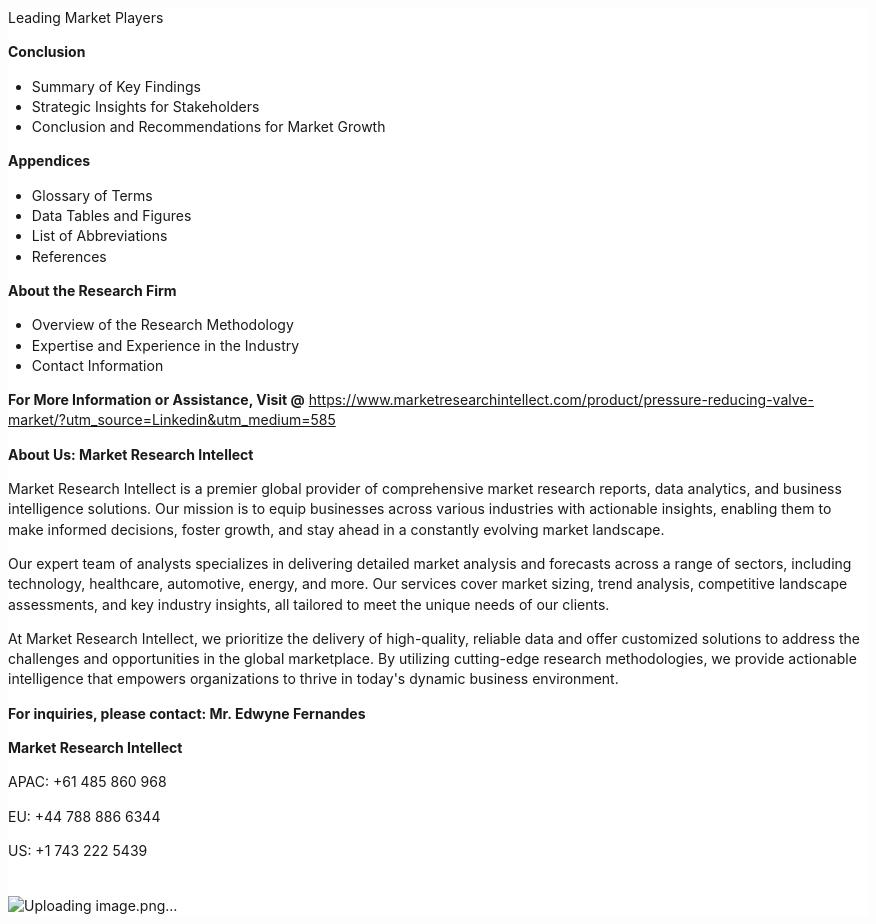 Leading Market Players</li></ul><p><strong>Conclusion</strong></p><ul><li>Summary of Key Findings</li><li>Strategic Insights for Stakeholders</li><li>Conclusion and Recommendations for Market Growth</li></ul><p><strong>Appendices</strong></p><ul><li>Glossary of Terms</li><li>Data Tables and Figures</li><li>List of Abbreviations</li><li>References</li></ul><p><strong>About the Research Firm</strong></p><ul><li>Overview of the Research Methodology</li><li>Expertise and Experience in the Industry</li><li>Contact Information</li></ul></div><div class="article-main__content" data-test-id="publishing-text-block"><p><span class="font-[700]"><strong>For More Information or Assistance, Visit @</strong>&nbsp;<a href="https://www.marketresearchintellect.com/product/pressure-reducing-valve-market/?utm_source=Linkedin&utm_medium=585">https://www.marketresearchintellect.com/product/pressure-reducing-valve-market/?utm_source=Linkedin&utm_medium=585</a></span></p><p><strong>About Us: Market Research Intellect</strong></p><p>Market Research Intellect is a premier global provider of comprehensive market research reports, data analytics, and business intelligence solutions. Our mission is to equip businesses across various industries with actionable insights, enabling them to make informed decisions, foster growth, and stay ahead in a constantly evolving market landscape.</p><p>Our expert team of analysts specializes in delivering detailed market analysis and forecasts across a range of sectors, including technology, healthcare, automotive, energy, and more. Our services cover market sizing, trend analysis, competitive landscape assessments, and key industry insights, all tailored to meet the unique needs of our clients.</p><p>At Market Research Intellect, we prioritize the delivery of high-quality, reliable data and offer customized solutions to address the challenges and opportunities in the global marketplace. By utilizing cutting-edge research methodologies, we provide actionable intelligence that empowers organizations to thrive in today's dynamic business environment.</p><p><strong>For inquiries, please contact: Mr. Edwyne Fernandes</strong></p><p><strong>Market Research Intellect</strong></p><p>APAC: +61 485 860 968</p><p>EU: +44 788 886 6344</p><p>US: +1 743 222 5439</p></div><div class="article-main__content" data-test-id="publishing-text-block">&nbsp;</div>
![Uploading image.png…]()

